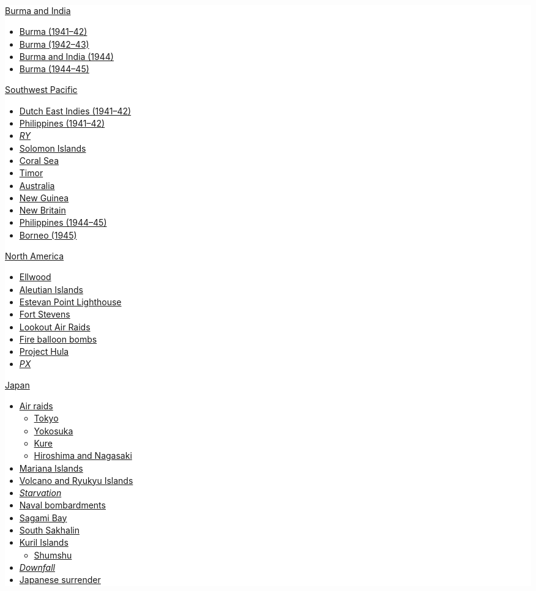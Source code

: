 [Burma and India](/wiki/Burma_campaign "Burma campaign")

  * [Burma (1941–42)](/wiki/Japanese_invasion_of_Burma "Japanese invasion of Burma")
  * [Burma (1942–43)](/wiki/Burma_campaign_\(1942%E2%80%931943\) "Burma campaign \(1942–1943\)")
  * [Burma and India (1944)](/wiki/Burma_campaign_\(1944\) "Burma campaign \(1944\)")
  * [Burma (1944–45)](/wiki/Burma_campaign_\(1944%E2%80%931945\) "Burma campaign \(1944–1945\)")

[Southwest Pacific](/wiki/South_West_Pacific_theatre_of_World_War_II "South
West Pacific theatre of World War II")

  * [Dutch East Indies (1941–42)](/wiki/Dutch_East_Indies_campaign "Dutch East Indies campaign")
  * [Philippines (1941–42)](/wiki/Philippines_campaign_\(1941%E2%80%931942\) "Philippines campaign \(1941–1942\)")
  * [_RY_](/wiki/Operation_RY "Operation RY")
  * [Solomon Islands](/wiki/Solomon_Islands_campaign "Solomon Islands campaign")
  * [Coral Sea](/wiki/Battle_of_the_Coral_Sea "Battle of the Coral Sea")
  * [Timor](/wiki/Battle_of_Timor "Battle of Timor")
  * [Australia](/wiki/Axis_naval_activity_in_Australian_waters "Axis naval activity in Australian waters")
  * [New Guinea](/wiki/New_Guinea_campaign "New Guinea campaign")
  * [New Britain](/wiki/New_Britain_campaign "New Britain campaign")
  * [Philippines (1944–45)](/wiki/Philippines_campaign_\(1944%E2%80%931945\) "Philippines campaign \(1944–1945\)")
  * [Borneo (1945)](/wiki/Borneo_campaign "Borneo campaign")

[North America](/wiki/American_Theater_\(World_War_II\) "American Theater
\(World War II\)")

  * [Ellwood](/wiki/Bombardment_of_Ellwood "Bombardment of Ellwood")
  * [Aleutian Islands](/wiki/Aleutian_Islands_campaign "Aleutian Islands campaign")
  * [Estevan Point Lighthouse](/wiki/American_Theater_\(World_War_II\)#Bombardment_of_Estevan_Point_Lighthouse "American Theater \(World War II\)")
  * [Fort Stevens](/wiki/Bombardment_of_Fort_Stevens "Bombardment of Fort Stevens")
  * [Lookout Air Raids](/wiki/Lookout_Air_Raids "Lookout Air Raids")
  * [Fire balloon bombs](/wiki/Fu-Go_balloon_bomb "Fu-Go balloon bomb")
  * [Project Hula](/wiki/Project_Hula "Project Hula")
  * [_PX_](/wiki/Operation_PX "Operation PX")

[Japan](/wiki/Japan_campaign "Japan campaign")

  * [Air raids](/wiki/Air_raids_on_Japan "Air raids on Japan")
    * [Tokyo](/wiki/Bombing_of_Tokyo "Bombing of Tokyo")
    * [Yokosuka](/wiki/Attack_on_Yokosuka "Attack on Yokosuka")
    * [Kure](/wiki/Attacks_on_Kure_and_the_Inland_Sea_\(July_1945\) "Attacks on Kure and the Inland Sea \(July 1945\)")
    * [Hiroshima and Nagasaki](/wiki/Atomic_bombings_of_Hiroshima_and_Nagasaki "Atomic bombings of Hiroshima and Nagasaki")
  * [Mariana Islands](/wiki/Japanese_air_attacks_on_the_Mariana_Islands "Japanese air attacks on the Mariana Islands")
  * [Volcano and Ryukyu Islands](/wiki/Volcano_and_Ryukyu_Islands_campaign "Volcano and Ryukyu Islands campaign")
  * [_Starvation_](/wiki/Operation_Starvation "Operation Starvation")
  * [Naval bombardments](/wiki/Allied_naval_bombardments_of_Japan_during_World_War_II "Allied naval bombardments of Japan during World War II")
  * [Sagami Bay](/wiki/Battle_of_Sagami_Bay "Battle of Sagami Bay")
  * [South Sakhalin](/wiki/Invasion_of_South_Sakhalin "Invasion of South Sakhalin")
  * [Kuril Islands](/wiki/Invasion_of_the_Kuril_Islands "Invasion of the Kuril Islands")
    * [Shumshu](/wiki/Battle_of_Shumshu "Battle of Shumshu")
  * [_Downfall_](/wiki/Operation_Downfall "Operation Downfall")
  * [Japanese surrender](/wiki/Surrender_of_Japan "Surrender of Japan")
